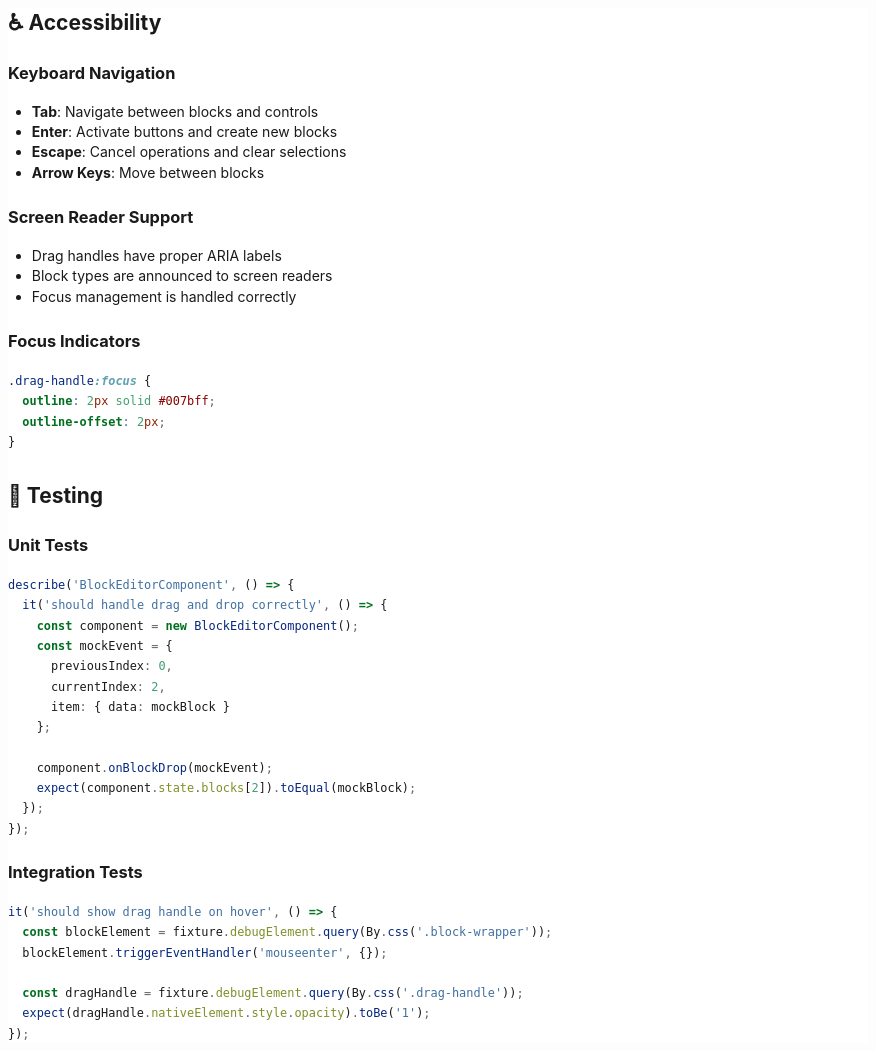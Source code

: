 ## ♿ Accessibility

### Keyboard Navigation
- **Tab**: Navigate between blocks and controls
- **Enter**: Activate buttons and create new blocks
- **Escape**: Cancel operations and clear selections
- **Arrow Keys**: Move between blocks

### Screen Reader Support
- Drag handles have proper ARIA labels
- Block types are announced to screen readers
- Focus management is handled correctly

### Focus Indicators
```scss
.drag-handle:focus {
  outline: 2px solid #007bff;
  outline-offset: 2px;
}
```

## 🧪 Testing

### Unit Tests

```typescript
describe('BlockEditorComponent', () => {
  it('should handle drag and drop correctly', () => {
    const component = new BlockEditorComponent();
    const mockEvent = {
      previousIndex: 0,
      currentIndex: 2,
      item: { data: mockBlock }
    };
    
    component.onBlockDrop(mockEvent);
    expect(component.state.blocks[2]).toEqual(mockBlock);
  });
});
```

### Integration Tests

```typescript
it('should show drag handle on hover', () => {
  const blockElement = fixture.debugElement.query(By.css('.block-wrapper'));
  blockElement.triggerEventHandler('mouseenter', {});
  
  const dragHandle = fixture.debugElement.query(By.css('.drag-handle'));
  expect(dragHandle.nativeElement.style.opacity).toBe('1');
});
```
